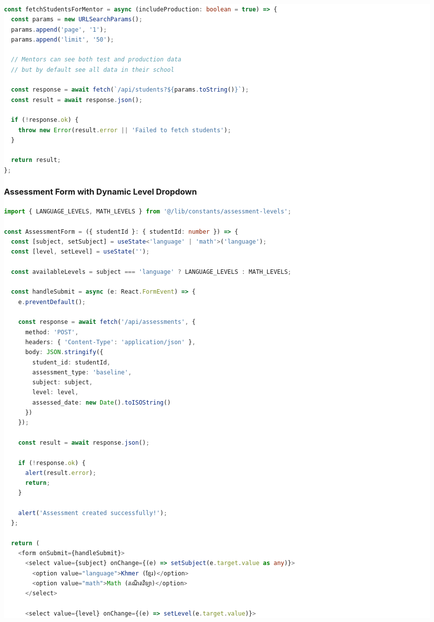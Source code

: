 ```typescript
const fetchStudentsForMentor = async (includeProduction: boolean = true) => {
  const params = new URLSearchParams();
  params.append('page', '1');
  params.append('limit', '50');

  // Mentors can see both test and production data
  // but by default see all data in their school

  const response = await fetch(`/api/students?${params.toString()}`);
  const result = await response.json();

  if (!response.ok) {
    throw new Error(result.error || 'Failed to fetch students');
  }

  return result;
};
```

### Assessment Form with Dynamic Level Dropdown

```typescript
import { LANGUAGE_LEVELS, MATH_LEVELS } from '@/lib/constants/assessment-levels';

const AssessmentForm = ({ studentId }: { studentId: number }) => {
  const [subject, setSubject] = useState<'language' | 'math'>('language');
  const [level, setLevel] = useState('');

  const availableLevels = subject === 'language' ? LANGUAGE_LEVELS : MATH_LEVELS;

  const handleSubmit = async (e: React.FormEvent) => {
    e.preventDefault();

    const response = await fetch('/api/assessments', {
      method: 'POST',
      headers: { 'Content-Type': 'application/json' },
      body: JSON.stringify({
        student_id: studentId,
        assessment_type: 'baseline',
        subject: subject,
        level: level,
        assessed_date: new Date().toISOString()
      })
    });

    const result = await response.json();

    if (!response.ok) {
      alert(result.error);
      return;
    }

    alert('Assessment created successfully!');
  };

  return (
    <form onSubmit={handleSubmit}>
      <select value={subject} onChange={(e) => setSubject(e.target.value as any)}>
        <option value="language">Khmer (ខ្មែរ)</option>
        <option value="math">Math (គណិតវិទ្យា)</option>
      </select>

      <select value={level} onChange={(e) => setLevel(e.target.value)}>
```